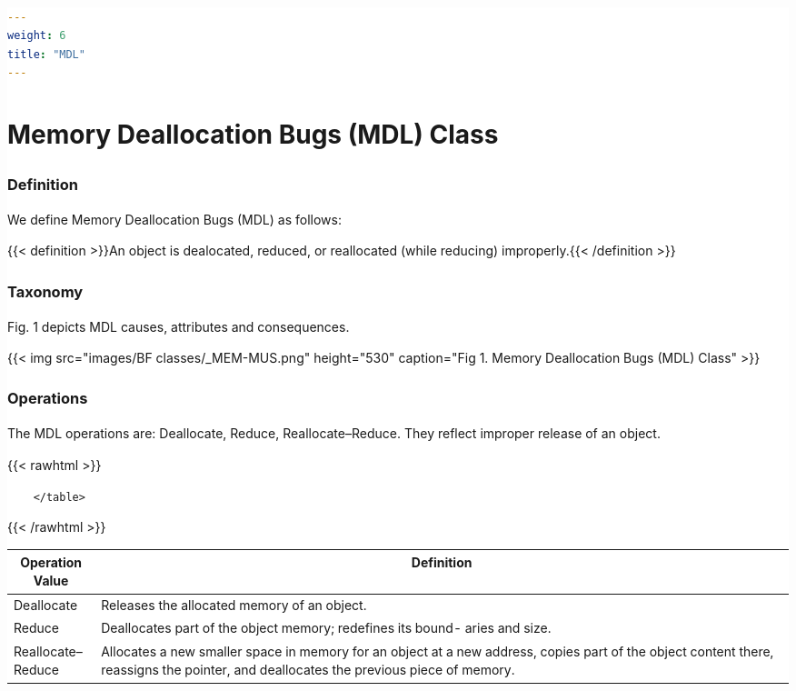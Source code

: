 ```yaml
---
weight: 6
title: "MDL"
---
```

# Memory Deallocation Bugs (MDL) Class

### Definition

We define Memory Deallocation Bugs (MDL) as follows:

{{< definition >}}An object is dealocated, reduced, or reallocated (while reducing) improperly.{{< /definition >}}

### Taxonomy

Fig. 1 depicts MDL causes, attributes and consequences.

{{< img src="images/BF classes/_MEM-MUS.png" height="530" caption="Fig 1. Memory Deallocation Bugs (MDL) Class" >}}

### Operations

The MDL operations are: Deallocate, Reduce, Reallocate–Reduce. They reflect improper release of an object.

{{< rawhtml >}}
<table class="table">
          <thead>
            <tr>
              <th class="w-25">Operation Value</th>
              <th>Definition</th>
            </tr>
          </thead>
          <tr>
            <td>Deallocate</td>
            <td>Releases the allocated memory of an object.</td>
          </tr>
          <tr>
            <td>Reduce</td>
            <td>Deallocates part of the object memory; redefines its bound- aries and size.</td>
          </tr>
          <tr>
            <td>Reallocate–Reduce</td>
            <td>Allocates a new smaller space in memory for an object at a new address, copies part of the object
              content there, reassigns the pointer, and deallocates the previous piece of memory.</td>
          </tr>

        </table>
{{< /rawhtml >}}
